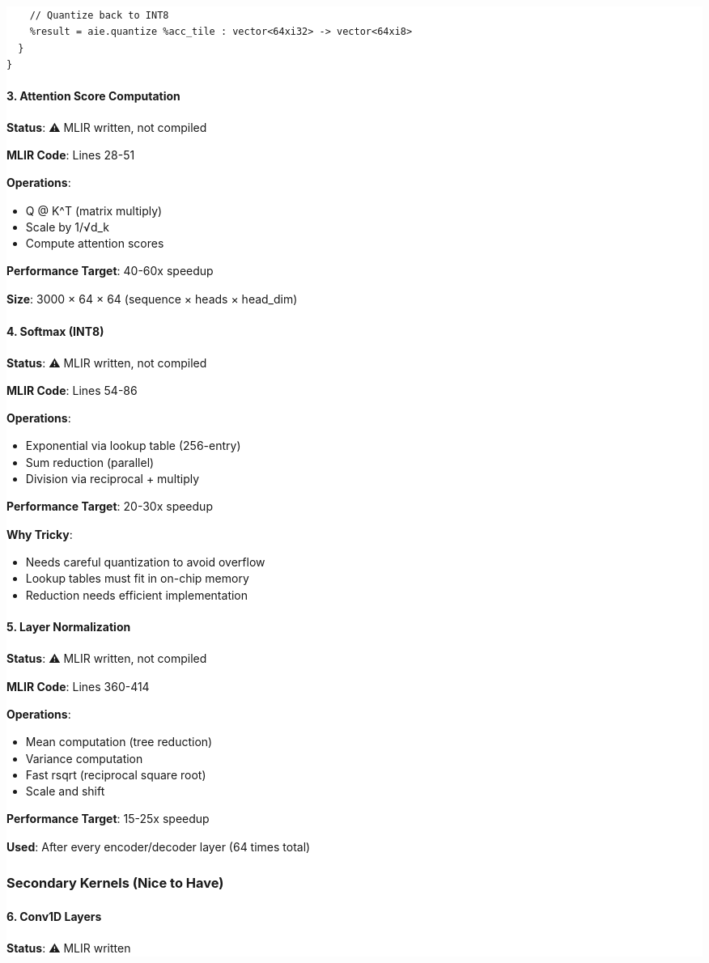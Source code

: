 ```mlir
    // Quantize back to INT8
    %result = aie.quantize %acc_tile : vector<64xi32> -> vector<64xi8>
  }
}
```

#### 3. Attention Score Computation
**Status**: ⚠️ MLIR written, not compiled

**MLIR Code**: Lines 28-51

**Operations**:
- Q @ K^T (matrix multiply)
- Scale by 1/√d_k
- Compute attention scores

**Performance Target**: 40-60x speedup

**Size**: 3000 × 64 × 64 (sequence × heads × head_dim)

#### 4. Softmax (INT8)
**Status**: ⚠️ MLIR written, not compiled

**MLIR Code**: Lines 54-86

**Operations**:
- Exponential via lookup table (256-entry)
- Sum reduction (parallel)
- Division via reciprocal + multiply

**Performance Target**: 20-30x speedup

**Why Tricky**:
- Needs careful quantization to avoid overflow
- Lookup tables must fit in on-chip memory
- Reduction needs efficient implementation

#### 5. Layer Normalization
**Status**: ⚠️ MLIR written, not compiled

**MLIR Code**: Lines 360-414

**Operations**:
- Mean computation (tree reduction)
- Variance computation
- Fast rsqrt (reciprocal square root)
- Scale and shift

**Performance Target**: 15-25x speedup

**Used**: After every encoder/decoder layer (64 times total)

### Secondary Kernels (Nice to Have)

#### 6. Conv1D Layers
**Status**: ⚠️ MLIR written
